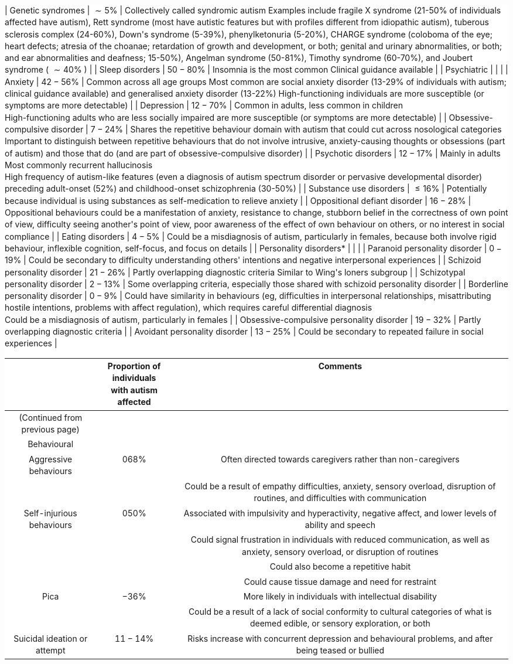 | Genetic syndromes | $\sim 5 \%$ | Collectively called syndromic autism Examples include fragile X syndrome (21-50\% of individuals affected have autism), Rett syndrome (most have autistic features but with profiles different from idiopathic autism), tuberous sclerosis complex (24-60\%), Down's syndrome (5-39\%), phenylketonuria (5-20\%), CHARGE syndrome (coloboma of the eye; heart defects; atresia of the choanae; retardation of growth and development, or both; genital and urinary abnormalities, or both; and ear abnormalities and deafness; 15-50\%), Angelman syndrome (50-81\%), Timothy syndrome (60-70\%), and Joubert syndrome ( $\sim 40 \%$ ) |
| Sleep disorders | $50-80 \%$ | Insomnia is the most common Clinical guidance available |
| Psychiatric |  |  |
| Anxiety | $42-56 \%$ | Common across all age groups Most common are social anxiety disorder (13-29\% of individuals with autism; clinical guidance available) and generalised anxiety disorder (13-22\%) High-functioning individuals are more susceptible (or symptoms are more detectable) |
| Depression | $12-70 \%$ | Common in adults, less common in children <br> High-functioning adults who are less socially impaired are more susceptible (or symptoms are more detectable) |
| Obsessive-compulsive disorder | $7-24 \%$ | Shares the repetitive behaviour domain with autism that could cut across nosological categories Important to distinguish between repetitive behaviours that do not involve intrusive, anxiety-causing thoughts or obsessions (part of autism) and those that do (and are part of obsessive-compulsive disorder) |
| Psychotic disorders | $12-17 \%$ | Mainly in adults <br> Most commonly recurrent hallucinosis <br> High frequency of autism-like features (even a diagnosis of autism spectrum disorder or pervasive developmental disorder) preceding adult-onset (52\%) and childhood-onset schizophrenia (30-50\%) |
| Substance use disorders | $\leq 16 \%$ | Potentially because individual is using substances as self-medication to relieve anxiety |
| Oppositional defiant disorder | $16-28 \%$ | Oppositional behaviours could be a manifestation of anxiety, resistance to change, stubborn belief in the correctness of own point of view, difficulty seeing another's point of view, poor awareness of the effect of own behaviour on others, or no interest in social compliance |
| Eating disorders | $4-5 \%$ | Could be a misdiagnosis of autism, particularly in females, because both involve rigid behaviour, inflexible cognition, self-focus, and focus on details |
| Personality disorders* |  |  |
| Paranoid personality disorder | $0-19 \%$ | Could be secondary to difficulty understanding others' intentions and negative interpersonal experiences |
| Schizoid personality disorder | $21-26 \%$ | Partly overlapping diagnostic criteria Similar to Wing's loners subgroup |
| Schizotypal personality disorder | $2-13 \%$ | Some overlapping criteria, especially those shared with schizoid personality disorder |
| Borderline personality disorder | $0-9 \%$ | Could have similarity in behaviours (eg, difficulties in interpersonal relationships, misattributing hostile intentions, problems with affect regulation), which requires careful differential diagnosis <br> Could be a misdiagnosis of autism, particularly in females |
| Obsessive-compulsive personality disorder | $19-32 \%$ | Partly overlapping diagnostic criteria |
| Avoidant personality disorder | $13-25 \%$ | Could be secondary to repeated failure in social experiences |

|  | Proportion of individuals <br> with autism affected | Comments |
| :--: | :--: | :--: |
| (Continued from previous page) |  |  |
| Behavioural |  |  |
| Aggressive behaviours | $068 \%$ | Often directed towards caregivers rather than non-caregivers |
|  |  | Could be a result of empathy difficulties, anxiety, sensory overload, disruption of routines, and difficulties with communication |
| Self-injurious behaviours | $050 \%$ | Associated with impulsivity and hyperactivity, negative affect, and lower levels of ability and speech |
|  |  | Could signal frustration in individuals with reduced communication, as well as anxiety, sensory overload, or disruption of routines |
|  |  | Could also become a repetitive habit |
|  |  | Could cause tissue damage and need for restraint |
| Pica | $-36 \%$ | More likely in individuals with intellectual disability |
|  |  | Could be a result of a lack of social conformity to cultural categories of what is deemed edible, or sensory exploration, or both |
| Suicidal ideation or attempt | $11-14 \%$ | Risks increase with concurrent depression and behavioural problems, and after being teased or bullied |
